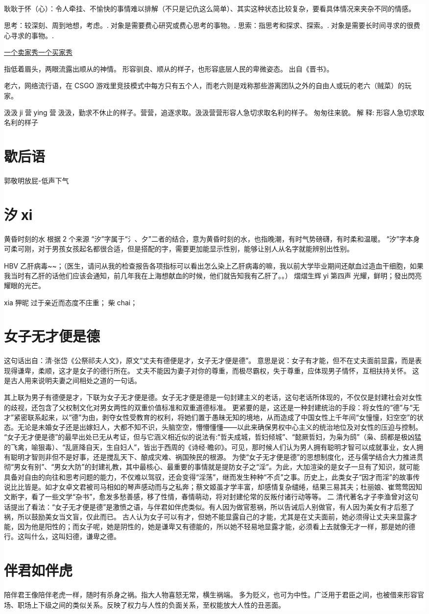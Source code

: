 耿耿于怀（心）：令人牵挂、不愉快的事情难以排解（不只是记仇这么简单）、其实这种状态比较复杂，要看具体情况来夹杂不同的情感。

思考：较深刻、周到地想，考虑。. 对象是需要费心研究或费心思考的事物。. 思索：指思考和探求、探索。. 对象是需要长时间寻求的很费心寻求的事物。.

[一个卖家秀一个买家秀](https://zhuanlan.zhihu.com/p/32216282)

指低着眉头，两眼流露出顺从的神情。 形容驯良、顺从的样子，也形容底层人民的卑微姿态。 出自《晋书》。

老六，网络流行语，在 ‌‌‌‌‌‌‌‌‌‌‌‌CSGO 游戏里竞技模式中每方只有五个人，而老六则是戏称那些游离团队之外的自由人或玩的老六（贼菜）的玩家。

汲汲 ji 营 ying 营
汲汲，勤求不休止的样子。营营，追逐求取。汲汲营营形容人急切求取名利的样子。 匆匆往来貌。
解 释: 形容人急切求取名利的样子

# 歇后语

郭敬明放屁-低声下气

# 汐 xi

黄昏时刻的水
根据 2 个来源
“汐”字属于“氵、夕”二者的结合，意为黄昏时刻的水，也指晚潮，有时气势磅礴，有时柔和温暖。 “汐”字本身可柔可刚，对于男孩女孩起名都很合适，但是搭配的字，需要更加能显示性别，能够让别人从名字就能辨别出性别。

HBV 乙肝病毒~~；（医生，请问从我的检查报告各项指标可以看出怎么染上乙肝病毒的嘛，我以前大学毕业期间还献血过造血干细胞，如果我当时有乙肝的话他们应该会通知，前几年我在上海想献血的时候，他们就告知我有乙肝了。。）
熠熠生辉 yi 第四声 光耀，鲜明；發出閃亮耀眼的光芒。

xia 狎昵 过于亲近而态度不庄重； 柴 chai；

# 女子无才便是德

这句话出自：清·张岱《公祭祁夫人文》，原文“丈夫有德便是才，女子无才便是德”。 意思是说：女子有才能，但不在丈夫面前显露，而是表现得谦卑，柔顺，这才是女子的德行所在。 丈夫不能因为妻子对你的尊重，而极尽霸权，失于尊重，应体现男子情怀，互相扶持关怀。 这是古人用来说明夫妻之间相处之道的一句话。

其上联为男子有德便是才，下联为女子无才便是德。女子无才便是德是一句封建主义的老话，这句老话所体现的，不仅仅是封建社会对女性的歧视，还包含了父权制文化对男女两性的双重价值标准和双重道德标准。
更紧要的是，这还是一种封建统治的手段：将女性的“德”与“无才”紧密联系起来，以“德”为由，剥夺女性受教育的权利，将她们置于愚昧无知的境地，从而造成了中国女性上千年间“女憧憧，妇空空”的状态。无论是未婚女子还是出嫁妇人，大都不知不识，头脑空空，懵懵懂懂——以此来确保男权中心主义的统治地位及对女性的压迫与控制。
“女子无才便是德”的最早出处已无从考证，但与它涵义相近似的说法有:“哲夫成城，哲妇倾城”、“懿厥哲妇，为枭为鸱”（枭、鸱都是极凶猛的飞禽，喻狠毒）、“乱匪降自天，生自妇人”，皆出于西周的《诗经·瞻卯》。可见，那时候人们认为男人拥有聪明才智可以成就事业，女人拥有聪明才智则非但不是好事，还是搅乱天下、酿成灾难、祸国殃民的根源。
为使“女子无才便是德”的思想制度化，还与儒学结合大力推进贯彻“男女有别”、“男女大防”的封建礼教，其中最核心、最重要的事情就是提防女子之“淫”。为此，大加渲染的是女子一旦有了知识，就可能具备对自由的向往和思考问题的能力，不仅难以驾驭，还会变得“淫荡”，继而发生种种“不贞”之事。历史上，此类女子“因才而淫”的故事传说比比皆是。如才女卓文君被司马相如的琴声感动而与之私奔；蔡文姬虽才学丰富，却感情复杂缱绻，结果三易其夫；杜丽娘、崔莺莺因知文断字，看了一些文学“杂书”，愈发多愁善感，移了性情，春情萌动，将对封建伦常的反叛付诸行动等等。
二
清代著名才子李渔曾对这句话提出了看法：“女子无才便是德”是激愤之语，与伴君如伴虎类似。有人因为做官惹祸，所以告诫后人别做官，有人因为美女有才后惹了祸，所以鼓励美女当文盲，仅此而已。
古人认为女子可以有才，但她不能显露自己的才能，尤其是在丈夫面前，她必须得让丈夫来显露才能，因为他是阳性的；而女子呢，她是阴性的，她是谦卑又有德能的，所以她不轻易地显露才能，必须看上去就像无才一样，那是她的德行。这叫什么，这叫妇德，谦卑之德。

# 伴君如伴虎

陪伴君王像陪伴老虎一样，随时有杀身之祸。指大人物喜怒无常，横生祸端。
多为贬义，也可为中性。广泛用于君臣之间，也被借来形容官场、职场上下级之间的类似关系。反映了权力与人性的负面关系，至权能放大人性的丑恶面。
